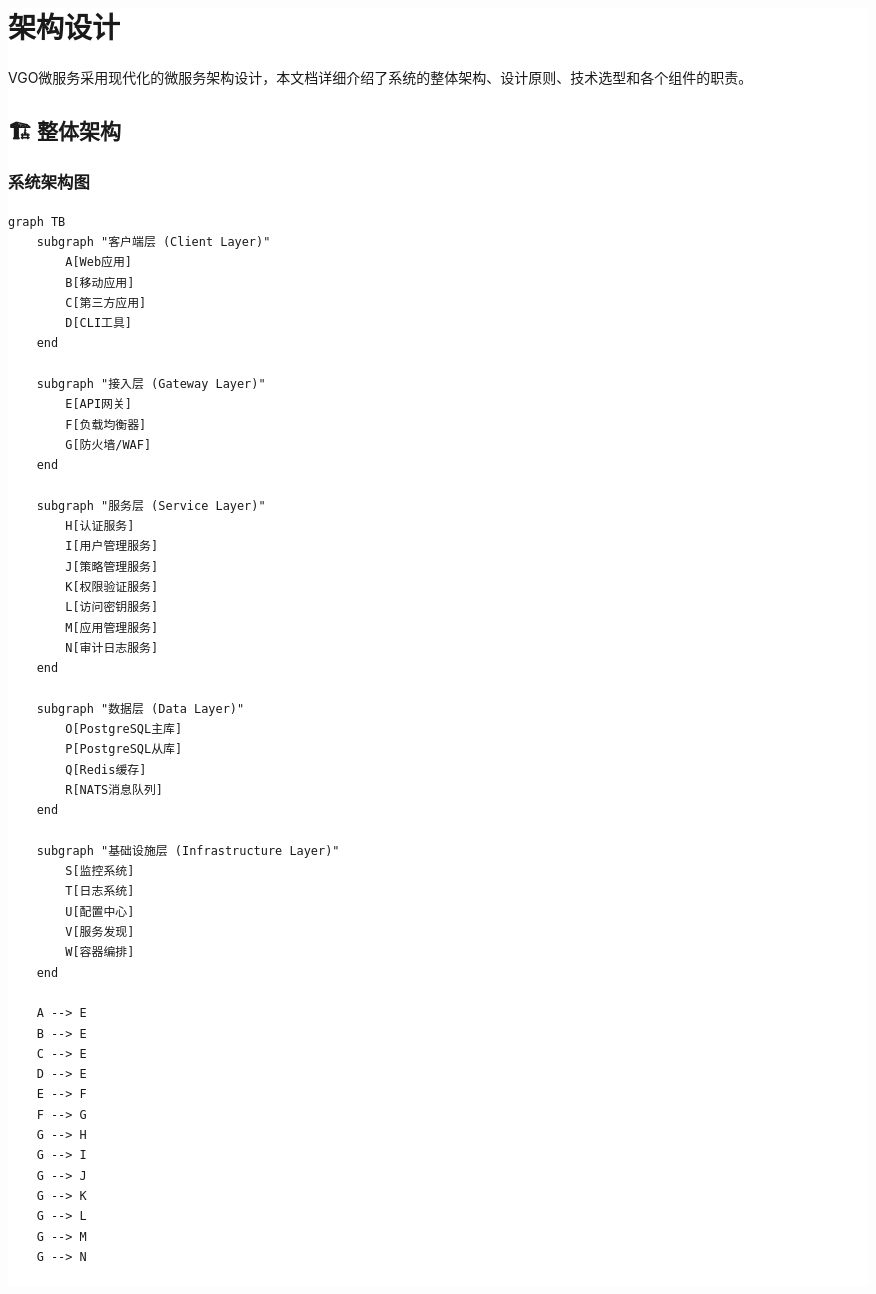# 架构设计

VGO微服务采用现代化的微服务架构设计，本文档详细介绍了系统的整体架构、设计原则、技术选型和各个组件的职责。

## 🏗️ 整体架构

### 系统架构图

```mermaid
graph TB
    subgraph "客户端层 (Client Layer)"
        A[Web应用]
        B[移动应用]
        C[第三方应用]
        D[CLI工具]
    end
    
    subgraph "接入层 (Gateway Layer)"
        E[API网关]
        F[负载均衡器]
        G[防火墙/WAF]
    end
    
    subgraph "服务层 (Service Layer)"
        H[认证服务]
        I[用户管理服务]
        J[策略管理服务]
        K[权限验证服务]
        L[访问密钥服务]
        M[应用管理服务]
        N[审计日志服务]
    end
    
    subgraph "数据层 (Data Layer)"
        O[PostgreSQL主库]
        P[PostgreSQL从库]
        Q[Redis缓存]
        R[NATS消息队列]
    end
    
    subgraph "基础设施层 (Infrastructure Layer)"
        S[监控系统]
        T[日志系统]
        U[配置中心]
        V[服务发现]
        W[容器编排]
    end
    
    A --> E
    B --> E
    C --> E
    D --> E
    E --> F
    F --> G
    G --> H
    G --> I
    G --> J
    G --> K
    G --> L
    G --> M
    G --> N
    
```